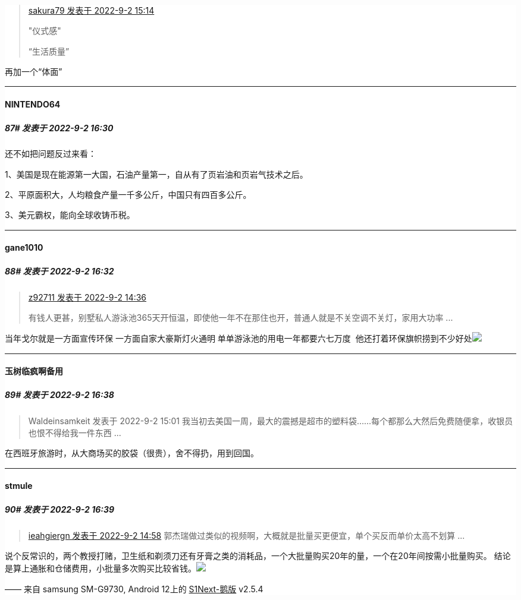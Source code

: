<blockquote><a href="httphttps://bbs.saraba1st.com/2b/forum.php?mod=redirect&amp;goto=findpost&amp;pid=57314942&amp;ptid=2090408" target="_blank">sakura79 发表于 2022-9-2 15:14</a>

"仪式感"

“生活质量”</blockquote>
再加一个“体面”

*****

####  NINTENDO64  
##### 87#       发表于 2022-9-2 16:30

还不如把问题反过来看：

1、美国是现在能源第一大国，石油产量第一，自从有了页岩油和页岩气技术之后。

2、平原面积大，人均粮食产量一千多公斤，中国只有四百多公斤。

3、美元霸权，能向全球收铸币税。



*****

####  gane1010  
##### 88#       发表于 2022-9-2 16:32

<blockquote><a href="httphttps://bbs.saraba1st.com/2b/forum.php?mod=redirect&amp;goto=findpost&amp;pid=57314475&amp;ptid=2090408" target="_blank">z92711 发表于 2022-9-2 14:36</a>

有钱人更甚，别墅私人游泳池365天开恒温，即使他一年不在那住也开，普通人就是不关空调不关灯，家用大功率 ...</blockquote>
当年戈尔就是一方面宣传环保 一方面自家大豪斯灯火通明 单单游泳池的用电一年都要六七万度  他还打着环保旗帜捞到不少好处<img src="https://static.saraba1st.com/image/smiley/face2017/067.png" referrerpolicy="no-referrer">

*****

####  玉树临疯啊备用  
##### 89#       发表于 2022-9-2 16:38

<blockquote>Waldeinsamkeit 发表于 2022-9-2 15:01
我当初去美国一周，最大的震撼是超市的塑料袋……每个都那么大然后免费随便拿，收银员也恨不得给我一件东西 ...</blockquote>
在西班牙旅游时，从大商场买的胶袋（很贵），舍不得扔，用到回国。

*****

####  stmule  
##### 90#       发表于 2022-9-2 16:39

<blockquote><a href="httphttps://bbs.saraba1st.com/2b/forum.php?mod=redirect&amp;goto=findpost&amp;pid=57314752&amp;ptid=2090408" target="_blank">ieahgiergn 发表于 2022-9-2 14:58</a>
郭杰瑞做过类似的视频啊，大概就是批量买更便宜，单个买反而单价太高不划算 ...</blockquote>
说个反常识的，两个教授打赌，卫生纸和剃须刀还有牙膏之类的消耗品，一个大批量购买20年的量，一个在20年间按需小批量购买。
结论是算上通胀和仓储费用，小批量多次购买比较省钱。<img src="https://static.saraba1st.com/image/smiley/face2017/018.png" referrerpolicy="no-referrer">

—— 来自 samsung SM-G9730, Android 12上的 [S1Next-鹅版](https://github.com/ykrank/S1-Next/releases) v2.5.4

